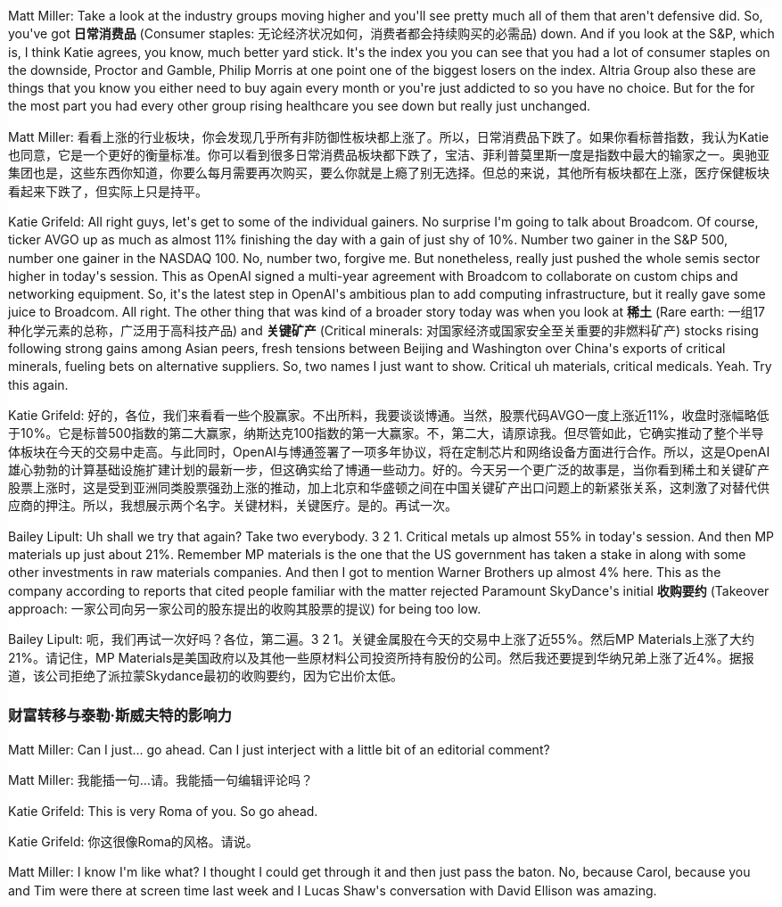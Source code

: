 Matt Miller: Take a look at the industry groups moving higher and you'll see pretty much all of them that aren't defensive did. So, you've got **日常消费品** (Consumer staples: 无论经济状况如何，消费者都会持续购买的必需品) down. And if you look at the S&P, which is, I think Katie agrees, you know, much better yard stick. It's the index you you can see that you had a lot of consumer staples on the downside, Proctor and Gamble, Philip Morris at one point one of the biggest losers on the index. Altria Group also these are things that you know you either need to buy again every month or you're just addicted to so you have no choice. But for the for the most part you had every other group rising healthcare you see down but really just unchanged.

Matt Miller: 看看上涨的行业板块，你会发现几乎所有非防御性板块都上涨了。所以，日常消费品下跌了。如果你看标普指数，我认为Katie也同意，它是一个更好的衡量标准。你可以看到很多日常消费品板块都下跌了，宝洁、菲利普莫里斯一度是指数中最大的输家之一。奥驰亚集团也是，这些东西你知道，你要么每月需要再次购买，要么你就是上瘾了别无选择。但总的来说，其他所有板块都在上涨，医疗保健板块看起来下跌了，但实际上只是持平。

Katie Grifeld: All right guys, let's get to some of the individual gainers. No surprise I'm going to talk about Broadcom. Of course, ticker AVGO up as much as almost 11% finishing the day with a gain of just shy of 10%. Number two gainer in the S&P 500, number one gainer in the NASDAQ 100. No, number two, forgive me. But nonetheless, really just pushed the whole semis sector higher in today's session. This as OpenAI signed a multi-year agreement with Broadcom to collaborate on custom chips and networking equipment. So, it's the latest step in OpenAI's ambitious plan to add computing infrastructure, but it really gave some juice to Broadcom. All right. The other thing that was kind of a broader story today was when you look at **稀土** (Rare earth: 一组17种化学元素的总称，广泛用于高科技产品) and **关键矿产** (Critical minerals: 对国家经济或国家安全至关重要的非燃料矿产) stocks rising following strong gains among Asian peers, fresh tensions between Beijing and Washington over China's exports of critical minerals, fueling bets on alternative suppliers. So, two names I just want to show. Critical uh materials, critical medicals. Yeah. Try this again.

Katie Grifeld: 好的，各位，我们来看看一些个股赢家。不出所料，我要谈谈博通。当然，股票代码AVGO一度上涨近11%，收盘时涨幅略低于10%。它是标普500指数的第二大赢家，纳斯达克100指数的第一大赢家。不，第二大，请原谅我。但尽管如此，它确实推动了整个半导体板块在今天的交易中走高。与此同时，OpenAI与博通签署了一项多年协议，将在定制芯片和网络设备方面进行合作。所以，这是OpenAI雄心勃勃的计算基础设施扩建计划的最新一步，但这确实给了博通一些动力。好的。今天另一个更广泛的故事是，当你看到稀土和关键矿产股票上涨时，这是受到亚洲同类股票强劲上涨的推动，加上北京和华盛顿之间在中国关键矿产出口问题上的新紧张关系，这刺激了对替代供应商的押注。所以，我想展示两个名字。关键材料，关键医疗。是的。再试一次。

Bailey Lipult: Uh shall we try that again? Take two everybody. 3 2 1. Critical metals up almost 55% in today's session. And then MP materials up just about 21%. Remember MP materials is the one that the US government has taken a stake in along with some other investments in raw materials companies. And then I got to mention Warner Brothers up almost 4% here. This as the company according to reports that cited people familiar with the matter rejected Paramount SkyDance's initial **收购要约** (Takeover approach: 一家公司向另一家公司的股东提出的收购其股票的提议) for being too low.

Bailey Lipult: 呃，我们再试一次好吗？各位，第二遍。3 2 1。关键金属股在今天的交易中上涨了近55%。然后MP Materials上涨了大约21%。请记住，MP Materials是美国政府以及其他一些原材料公司投资所持有股份的公司。然后我还要提到华纳兄弟上涨了近4%。据报道，该公司拒绝了派拉蒙Skydance最初的收购要约，因为它出价太低。

### 财富转移与泰勒·斯威夫特的影响力

Matt Miller: Can I just... go ahead. Can I just interject with a little bit of an editorial comment?

Matt Miller: 我能插一句…请。我能插一句编辑评论吗？

Katie Grifeld: This is very Roma of you. So go ahead.

Katie Grifeld: 你这很像Roma的风格。请说。

Matt Miller: I know I'm like what? I thought I could get through it and then just pass the baton. No, because Carol, because you and Tim were there at screen time last week and I Lucas Shaw's conversation with David Ellison was amazing.

